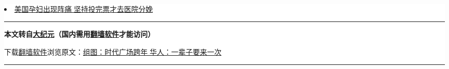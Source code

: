 <li><a href="https://github.com/kjsqmc3310/djy/blob/master/gb/20/11/2/n12518854.md#1">美国孕妇出现阵痛 坚持投完票才去医院分娩</a></li>
<hr>

<strong>本文转自<a href="https://www.epochtimes.com">大纪元</a>（国内需用<a href="https://github.com/hwupgb3287/www/blob/master/README.md#8">翻墙软件</a>才能访问）</strong><p>下载<a href="https://github.com/hwupgb3287/www/blob/master/README.md#8">翻墙软件</a>浏览原文：<a href="https://www.epochtimes.com/gb/20/1/1/n11759515.htm">组图：时代广场跨年 华人：一辈子要来一次</a></p><hr>
